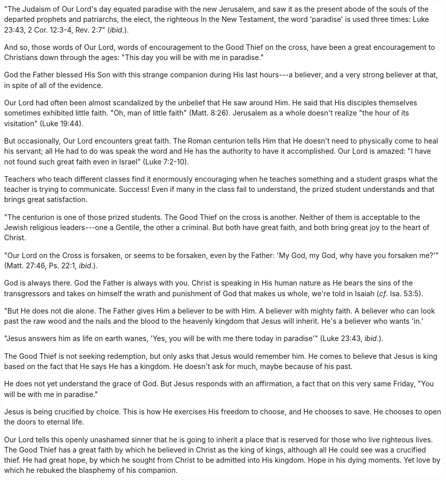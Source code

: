 "The Judaism of Our Lord\'s day equated paradise with the new Jerusalem, and saw it as the present abode of the souls of the departed prophets and patriarchs, the elect, the righteous In the New Testament, the word 'paradise' is used three times: Luke 23:43, 2 Cor. 12:3-4, Rev. 2:7" (*ibid*.).

And so, those words of Our Lord, words of encouragement to the Good Thief on the cross, have been a great encouragement to Christians down through the ages: "This day you will be with me in paradise."

God the Father blessed His Son with this strange companion during His last hours---a believer, and a very strong believer at that, in spite of all of the evidence.

Our Lord had often been almost scandalized by the unbelief that He saw around Him. He said that His disciples themselves sometimes exhibited little faith. "Oh, man of little faith" (Matt. 8:26). Jerusalem as a whole doesn\'t realize "the hour of its visitation" (Luke 19:44).

But occasionally, Our Lord encounters great faith. The Roman centurion tells Him that He doesn\'t need to physically come to heal his servant; all He had to do was speak the word and He has the authority to have it accomplished. Our Lord is amazed: "I have not found such great faith even in Israel" (Luke 7:2-10).

Teachers who teach different classes find it enormously encouraging when he teaches something and a student grasps what the teacher is trying to communicate. Success! Even if many in the class fail to understand, the prized student understands and that brings great satisfaction.

"The centurion is one of those prized students. The Good Thief on the cross is another. Neither of them is acceptable to the Jewish religious leaders---one a Gentile, the other a criminal. But both have great faith, and both bring great joy to the heart of Christ.

"Our Lord on the Cross is forsaken, or seems to be forsaken, even by the Father: 'My God, my God, why have you forsaken me?'" (Matt. 27:46, Ps. 22:1, *ibid*.).

God is always there. God the Father is always with you. Christ is speaking in His human nature as He bears the sins of the transgressors and takes on himself the wrath and punishment of God that makes us whole, we\'re told in Isaiah (*cf*. Isa. 53:5).

"But He does not die alone. The Father gives Him a believer to be with Him. A believer with mighty faith. A believer who can look past the raw wood and the nails and the blood to the heavenly kingdom that Jesus will inherit. He\'s a believer who wants 'in.'

"Jesus answers him as life on earth wanes, 'Yes, you will be with me there today in paradise'" (Luke 23:43, *ibid*.).

The Good Thief is not seeking redemption, but only asks that Jesus would remember him. He comes to believe that Jesus is king based on the fact that He says He has a kingdom. He doesn\'t ask for much, maybe because of his past.

He does not yet understand the grace of God. But Jesus responds with an affirmation, a fact that on this very same Friday, "You will be with me in paradise."

Jesus is being crucified by choice. This is how He exercises His freedom to choose, and He chooses to save. He chooses to open the doors to eternal life.

Our Lord tells this openly unashamed sinner that he is going to inherit a place that is reserved for those who live righteous lives. The Good Thief has a great faith by which he believed in Christ as the king of kings, although all He could see was a crucified thief. He had great hope, by which he sought from Christ to be admitted into His kingdom. Hope in his dying moments. Yet love by which he rebuked the blasphemy of his companion.
